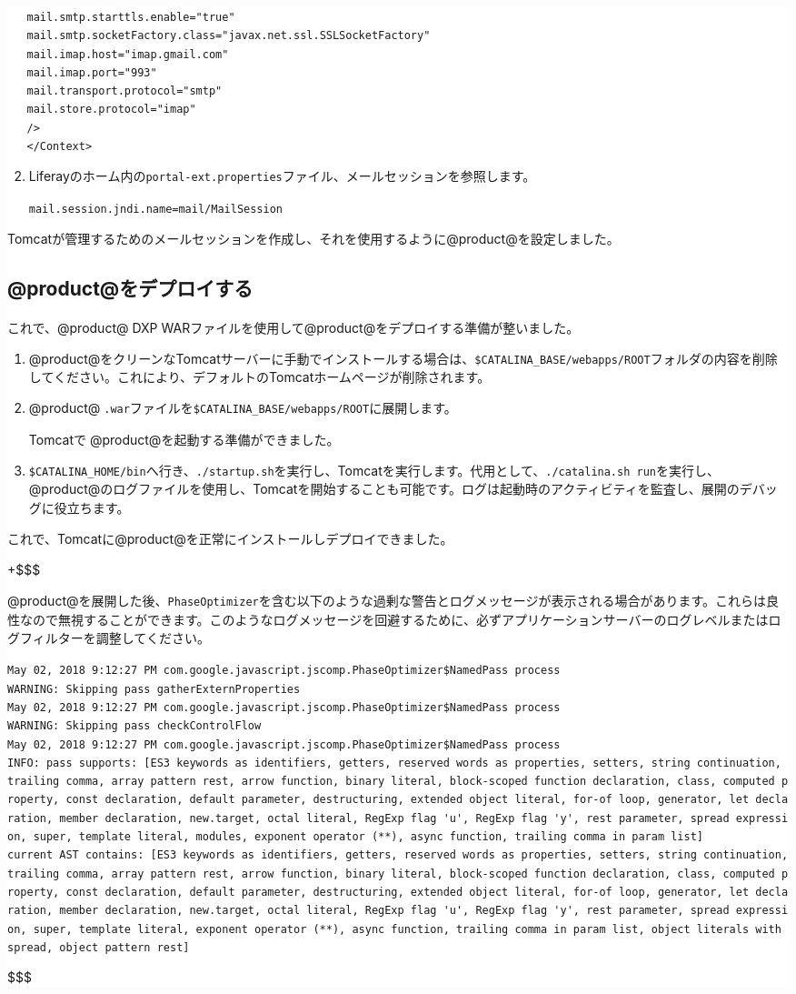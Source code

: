        mail.smtp.starttls.enable="true"
       mail.smtp.socketFactory.class="javax.net.ssl.SSLSocketFactory"
       mail.imap.host="imap.gmail.com"
       mail.imap.port="993"
       mail.transport.protocol="smtp"
       mail.store.protocol="imap"
       />
       </Context>

2. Liferayのホーム内の`portal-ext.properties`ファイル、メールセッションを参照します。

       mail.session.jndi.name=mail/MailSession

Tomcatが管理するためのメールセッションを作成し、それを使用するように@product@を設定しました。

## @product@をデプロイする [](id=deploying-liferay)

これで、@product@ DXP WARファイルを使用して@product@をデプロイする準備が整いました。

1. @product@をクリーンなTomcatサーバーに手動でインストールする場合は、`$CATALINA_BASE/webapps/ROOT`フォルダの内容を削除してください。これにより、デフォルトのTomcatホームページが削除されます。

2. @product@ `.war`ファイルを`$CATALINA_BASE/webapps/ROOT`に展開します。

   Tomcatで @product@を起動する準備ができました。

3. `$CATALINA_HOME/bin`へ行き、`./startup.sh`を実行し、Tomcatを実行します。代用として、`./catalina.sh run`を実行し、@product@のログファイルを使用し、Tomcatを開始することも可能です。ログは起動時のアクティビティを監査し、展開のデバッグに役立ちます。

これで、Tomcatに@product@を正常にインストールしデプロイできました。

+$$$

@product@を展開した後、`PhaseOptimizer`を含む以下のような過剰な警告とログメッセージが表示される場合があります。これらは良性なので無視することができます。このようなログメッセージを回避するために、必ずアプリケーションサーバーのログレベルまたはログフィルターを調整してください。

    May 02, 2018 9:12:27 PM com.google.javascript.jscomp.PhaseOptimizer$NamedPass process
    WARNING: Skipping pass gatherExternProperties
    May 02, 2018 9:12:27 PM com.google.javascript.jscomp.PhaseOptimizer$NamedPass process
    WARNING: Skipping pass checkControlFlow
    May 02, 2018 9:12:27 PM com.google.javascript.jscomp.PhaseOptimizer$NamedPass process
    INFO: pass supports: [ES3 keywords as identifiers, getters, reserved words as properties, setters, string continuation, trailing comma, array pattern rest, arrow function, binary literal, block-scoped function declaration, class, computed property, const declaration, default parameter, destructuring, extended object literal, for-of loop, generator, let declaration, member declaration, new.target, octal literal, RegExp flag 'u', RegExp flag 'y', rest parameter, spread expression, super, template literal, modules, exponent operator (**), async function, trailing comma in param list]
    current AST contains: [ES3 keywords as identifiers, getters, reserved words as properties, setters, string continuation, trailing comma, array pattern rest, arrow function, binary literal, block-scoped function declaration, class, computed property, const declaration, default parameter, destructuring, extended object literal, for-of loop, generator, let declaration, member declaration, new.target, octal literal, RegExp flag 'u', RegExp flag 'y', rest parameter, spread expression, super, template literal, exponent operator (**), async function, trailing comma in param list, object literals with spread, object pattern rest]

$$$
